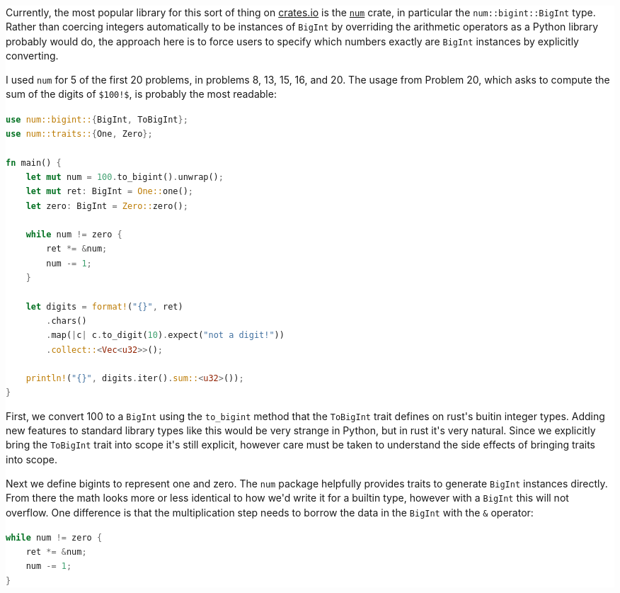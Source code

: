 Currently, the most popular library for this sort of thing on
[crates.io](https://crates.io) is the [`num`](https://crates.io/crates/num)
crate, in particular the `num::bigint::BigInt` type. Rather than coercing
integers automatically to be instances of `BigInt` by overriding the arithmetic
operators as a Python library probably would do, the approach here is to force
users to specify which numbers exactly are `BigInt` instances by explicitly
converting.

I used `num` for 5 of the first 20 problems, in problems 8, 13, 15, 16,
and 20. The usage from Problem 20, which asks to compute the sum of the digits
of `$100!$`, is probably the most readable:

```rust
use num::bigint::{BigInt, ToBigInt};
use num::traits::{One, Zero};

fn main() {
    let mut num = 100.to_bigint().unwrap();
    let mut ret: BigInt = One::one();
    let zero: BigInt = Zero::zero();

    while num != zero {
        ret *= &num;
        num -= 1;
    }

    let digits = format!("{}", ret)
        .chars()
        .map(|c| c.to_digit(10).expect("not a digit!"))
        .collect::<Vec<u32>>();

    println!("{}", digits.iter().sum::<u32>());
}
```

First, we convert 100 to a `BigInt` using the `to_bigint` method that the
`ToBigInt` trait defines on rust's buitin integer types. Adding new features to
standard library types like this would be very strange in Python, but in rust
it's very natural. Since we explicitly bring the `ToBigInt` trait into scope
it's still explicit, however care must be taken to understand the side effects
of bringing traits into scope.

Next we define bigints to represent one and zero. The `num` package helpfully
provides traits to generate `BigInt` instances directly. From there the math
looks more or less identical to how we'd write it for a builtin type, however
with a `BigInt` this will not overflow. One difference is that the
multiplication step needs to borrow the data in the `BigInt` with the `&`
operator:

```rust
while num != zero {
    ret *= &num;
    num -= 1;
}
```
